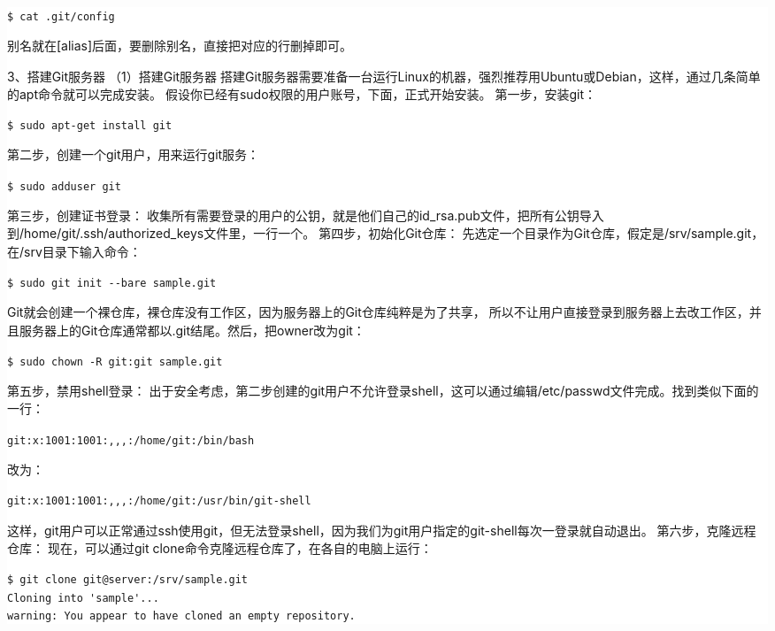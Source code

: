 ```
$ cat .git/config 
```

别名就在[alias]后面，要删除别名，直接把对应的行删掉即可。

3、搭建Git服务器
（1）搭建Git服务器
搭建Git服务器需要准备一台运行Linux的机器，强烈推荐用Ubuntu或Debian，这样，通过几条简单的apt命令就可以完成安装。
假设你已经有sudo权限的用户账号，下面，正式开始安装。
第一步，安装git：

```
$ sudo apt-get install git
```

第二步，创建一个git用户，用来运行git服务：

```
$ sudo adduser git
```

第三步，创建证书登录：
收集所有需要登录的用户的公钥，就是他们自己的id_rsa.pub文件，把所有公钥导入到/home/git/.ssh/authorized_keys文件里，一行一个。
第四步，初始化Git仓库：
先选定一个目录作为Git仓库，假定是/srv/sample.git，在/srv目录下输入命令：

```
$ sudo git init --bare sample.git
```

Git就会创建一个裸仓库，裸仓库没有工作区，因为服务器上的Git仓库纯粹是为了共享，
所以不让用户直接登录到服务器上去改工作区，并且服务器上的Git仓库通常都以.git结尾。然后，把owner改为git：

```
$ sudo chown -R git:git sample.git
```

第五步，禁用shell登录：
出于安全考虑，第二步创建的git用户不允许登录shell，这可以通过编辑/etc/passwd文件完成。找到类似下面的一行：

```
git:x:1001:1001:,,,:/home/git:/bin/bash
```

改为：

```
git:x:1001:1001:,,,:/home/git:/usr/bin/git-shell
```

这样，git用户可以正常通过ssh使用git，但无法登录shell，因为我们为git用户指定的git-shell每次一登录就自动退出。
第六步，克隆远程仓库：
现在，可以通过git clone命令克隆远程仓库了，在各自的电脑上运行：

```
$ git clone git@server:/srv/sample.git
Cloning into 'sample'...
warning: You appear to have cloned an empty repository.
```
